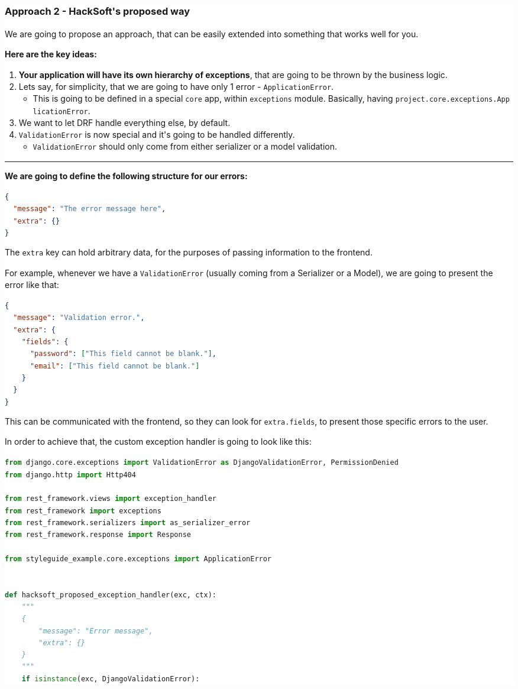 ### Approach 2 - HackSoft's proposed way

We are going to propose an approach, that can be easily extended into something that works well for you.

**Here are the key ideas:**

1. **Your application will have its own hierarchy of exceptions**, that are going to be thrown by the business logic.
1. Lets say, for simplicity, that we are going to have only 1 error - `ApplicationError`.
   - This is going to be defined in a special `core` app, within `exceptions` module. Basically, having `project.core.exceptions.ApplicationError`.
1. We want to let DRF handle everything else, by default.
1. `ValidationError` is now special and it's going to be handled differently.
   - `ValidationError` should only come from either serializer or a model validation.

---

**We are going to define the following structure for our errors:**

```json
{
  "message": "The error message here",
  "extra": {}
}
```

The `extra` key can hold arbitrary data, for the purposes of passing information to the frontend.

For example, whenever we have a `ValidationError` (usually coming from a Serializer or a Model), we are going to present the error like that:

```json
{
  "message": "Validation error.",
  "extra": {
    "fields": {
      "password": ["This field cannot be blank."],
      "email": ["This field cannot be blank."]
    }
  }
}
```

This can be communicated with the frontend, so they can look for `extra.fields`, to present those specific errors to the user.

In order to achieve that, the custom exception handler is going to look like this:

```python
from django.core.exceptions import ValidationError as DjangoValidationError, PermissionDenied
from django.http import Http404

from rest_framework.views import exception_handler
from rest_framework import exceptions
from rest_framework.serializers import as_serializer_error
from rest_framework.response import Response

from styleguide_example.core.exceptions import ApplicationError


def hacksoft_proposed_exception_handler(exc, ctx):
    """
    {
        "message": "Error message",
        "extra": {}
    }
    """
    if isinstance(exc, DjangoValidationError):
```